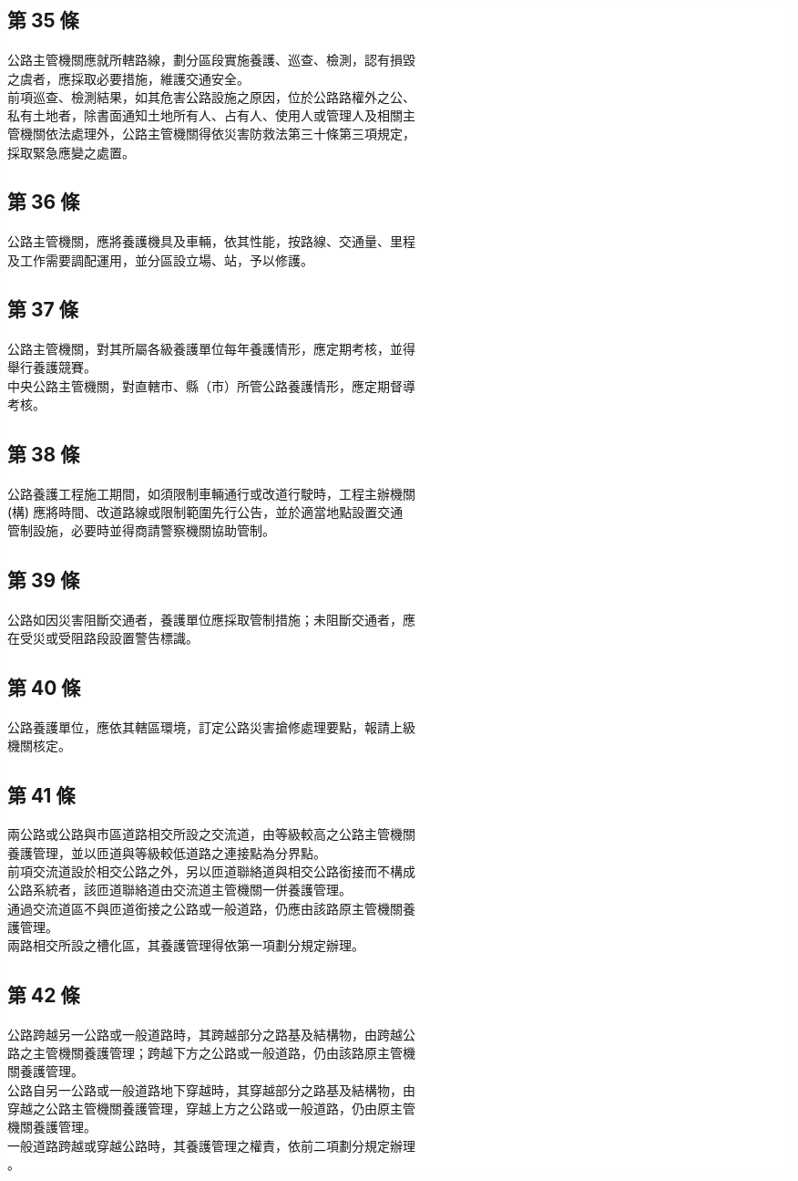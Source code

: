 第 35 條
--------
公路主管機關應就所轄路線，劃分區段實施養護、巡查、檢測，認有損毀  
之虞者，應採取必要措施，維護交通安全。  
前項巡查、檢測結果，如其危害公路設施之原因，位於公路路權外之公、  
私有土地者，除書面通知土地所有人、占有人、使用人或管理人及相關主  
管機關依法處理外，公路主管機關得依災害防救法第三十條第三項規定，  
採取緊急應變之處置。

第 36 條
--------
公路主管機關，應將養護機具及車輛，依其性能，按路線、交通量、里程  
及工作需要調配運用，並分區設立場、站，予以修護。

第 37 條
--------
公路主管機關，對其所屬各級養護單位每年養護情形，應定期考核，並得  
舉行養護競賽。  
中央公路主管機關，對直轄市、縣（市）所管公路養護情形，應定期督導  
考核。

第 38 條
--------
公路養護工程施工期間，如須限制車輛通行或改道行駛時，工程主辦機關  
 (構) 應將時間、改道路線或限制範圍先行公告，並於適當地點設置交通  
管制設施，必要時並得商請警察機關協助管制。

第 39 條
--------
公路如因災害阻斷交通者，養護單位應採取管制措施；未阻斷交通者，應   
在受災或受阻路段設置警告標識。

第 40 條
--------
公路養護單位，應依其轄區環境，訂定公路災害搶修處理要點，報請上級  
機關核定。

第 41 條
--------
兩公路或公路與市區道路相交所設之交流道，由等級較高之公路主管機關   
養護管理，並以匝道與等級較低道路之連接點為分界點。                 
前項交流道設於相交公路之外，另以匝道聯絡道與相交公路銜接而不構成   
公路系統者，該匝道聯絡道由交流道主管機關一併養護管理。             
通過交流道區不與匝道銜接之公路或一般道路，仍應由該路原主管機關養   
護管理。                                                           
兩路相交所設之槽化區，其養護管理得依第一項劃分規定辦理。

第 42 條
--------
公路跨越另一公路或一般道路時，其跨越部分之路基及結構物，由跨越公   
路之主管機關養護管理；跨越下方之公路或一般道路，仍由該路原主管機   
關養護管理。                                                       
公路自另一公路或一般道路地下穿越時，其穿越部分之路基及結構物，由   
穿越之公路主管機關養護管理，穿越上方之公路或一般道路，仍由原主管   
機關養護管理。                                                     
一般道路跨越或穿越公路時，其養護管理之權責，依前二項劃分規定辦理   
。
